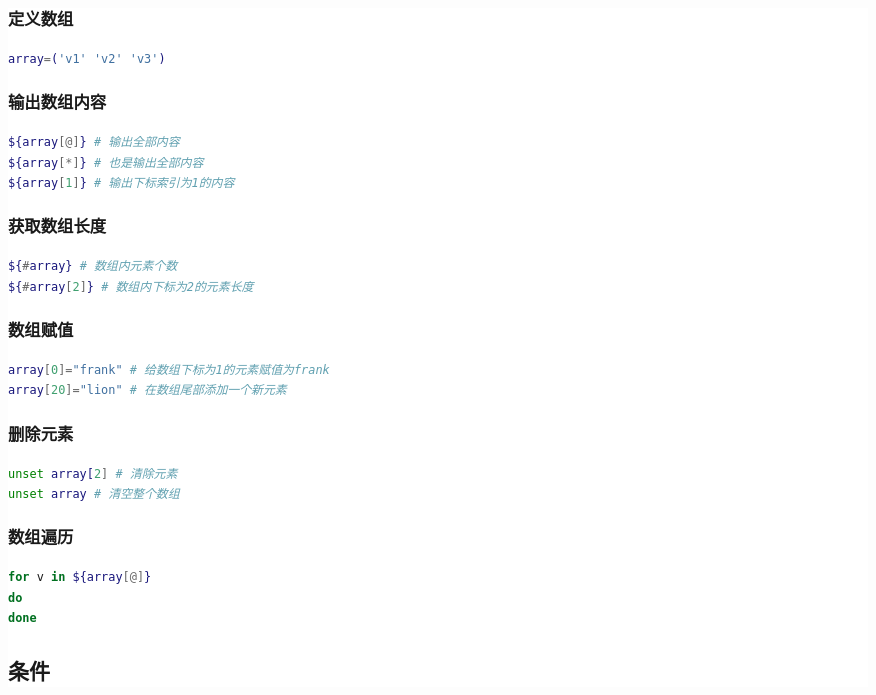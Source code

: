 ### 定义数组

```bash
array=('v1' 'v2' 'v3') 
```



### 输出数组内容

```bash
${array[@]} # 输出全部内容
${array[*]} # 也是输出全部内容
${array[1]} # 输出下标索引为1的内容
```



### 获取数组长度

```bash
${#array} # 数组内元素个数
${#array[2]} # 数组内下标为2的元素长度
```



### 数组赋值

```bash
array[0]="frank" # 给数组下标为1的元素赋值为frank
array[20]="lion" # 在数组尾部添加一个新元素
```



### 删除元素

```bash
unset array[2] # 清除元素
unset array # 清空整个数组
```



### 数组遍历

```bash
for v in ${array[@]}
do
done
```







## 条件
